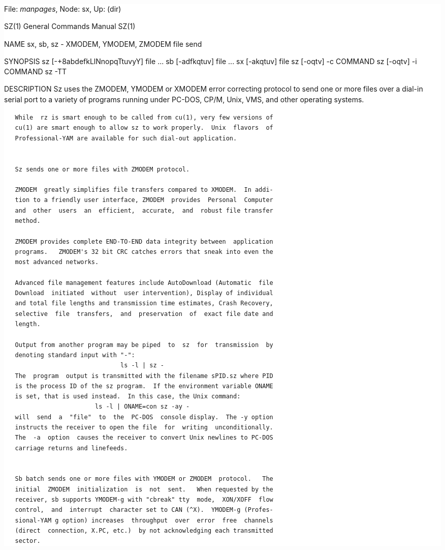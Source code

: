 File: *manpages*,  Node: sx,  Up: (dir)

SZ(1)                       General Commands Manual                      SZ(1)



NAME
       sx, sb, sz - XMODEM, YMODEM, ZMODEM file send

SYNOPSIS
       sz [-+8abdefkLlNnopqTtuvyY] file ...
       sb [-adfkqtuv] file ...
       sx [-akqtuv] file
       sz [-oqtv] -c COMMAND
       sz [-oqtv] -i COMMAND
       sz -TT

DESCRIPTION
       Sz  uses the ZMODEM, YMODEM or XMODEM error correcting protocol to send
       one or more files over a dial-in serial port to a variety  of  programs
       running under PC-DOS, CP/M, Unix, VMS, and other operating systems.

       While  rz is smart enough to be called from cu(1), very few versions of
       cu(1) are smart enough to allow sz to work properly.  Unix  flavors  of
       Professional-YAM are available for such dial-out application.


       Sz sends one or more files with ZMODEM protocol.

       ZMODEM  greatly simplifies file transfers compared to XMODEM.  In addi‐
       tion to a friendly user interface, ZMODEM  provides  Personal  Computer
       and  other  users  an  efficient,  accurate,  and  robust file transfer
       method.

       ZMODEM provides complete END-TO-END data integrity between  application
       programs.   ZMODEM's 32 bit CRC catches errors that sneak into even the
       most advanced networks.

       Advanced file management features include AutoDownload (Automatic  file
       Download  initiated  without  user intervention), Display of individual
       and total file lengths and transmission time estimates, Crash Recovery,
       selective  file  transfers,  and  preservation  of  exact file date and
       length.

       Output from another program may be piped  to  sz  for  transmission  by
       denoting standard input with "-":
                                    ls -l | sz -
       The  program  output is transmitted with the filename sPID.sz where PID
       is the process ID of the sz program.  If the environment variable ONAME
       is set, that is used instead.  In this case, the Unix command:
                             ls -l | ONAME=con sz -ay -
       will  send  a  "file"  to  the  PC-DOS  console display.  The -y option
       instructs the receiver to open the file  for  writing  unconditionally.
       The  -a  option  causes the receiver to convert Unix newlines to PC-DOS
       carriage returns and linefeeds.


       Sb batch sends one or more files with YMODEM or ZMODEM  protocol.   The
       initial  ZMODEM  initialization  is  not  sent.   When requested by the
       receiver, sb supports YMODEM-g with "cbreak" tty  mode,  XON/XOFF  flow
       control,  and  interrupt  character set to CAN (^X).  YMODEM-g (Profes‐
       sional-YAM g option) increases  throughput  over  error  free  channels
       (direct  connection, X.PC, etc.)  by not acknowledging each transmitted
       sector.
